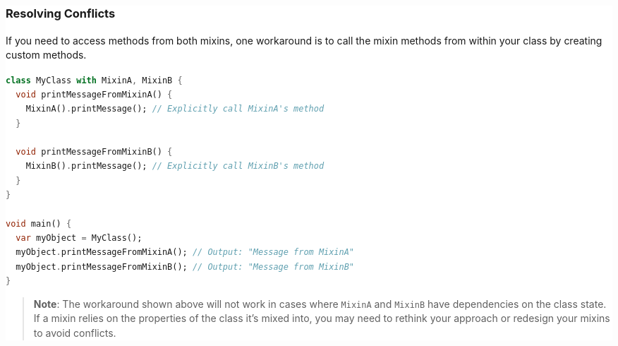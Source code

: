 ### Resolving Conflicts
If you need to access methods from both mixins, one workaround is to call the mixin methods from within your class by creating custom methods.

```dart
class MyClass with MixinA, MixinB {
  void printMessageFromMixinA() {
    MixinA().printMessage(); // Explicitly call MixinA's method
  }

  void printMessageFromMixinB() {
    MixinB().printMessage(); // Explicitly call MixinB's method
  }
}

void main() {
  var myObject = MyClass();
  myObject.printMessageFromMixinA(); // Output: "Message from MixinA"
  myObject.printMessageFromMixinB(); // Output: "Message from MixinB"
}
```

> **Note**: The workaround shown above will not work in cases where `MixinA` and `MixinB` have dependencies on the class state. If a mixin relies on the properties of the class it’s mixed into, you may need to rethink your approach or redesign your mixins to avoid conflicts.